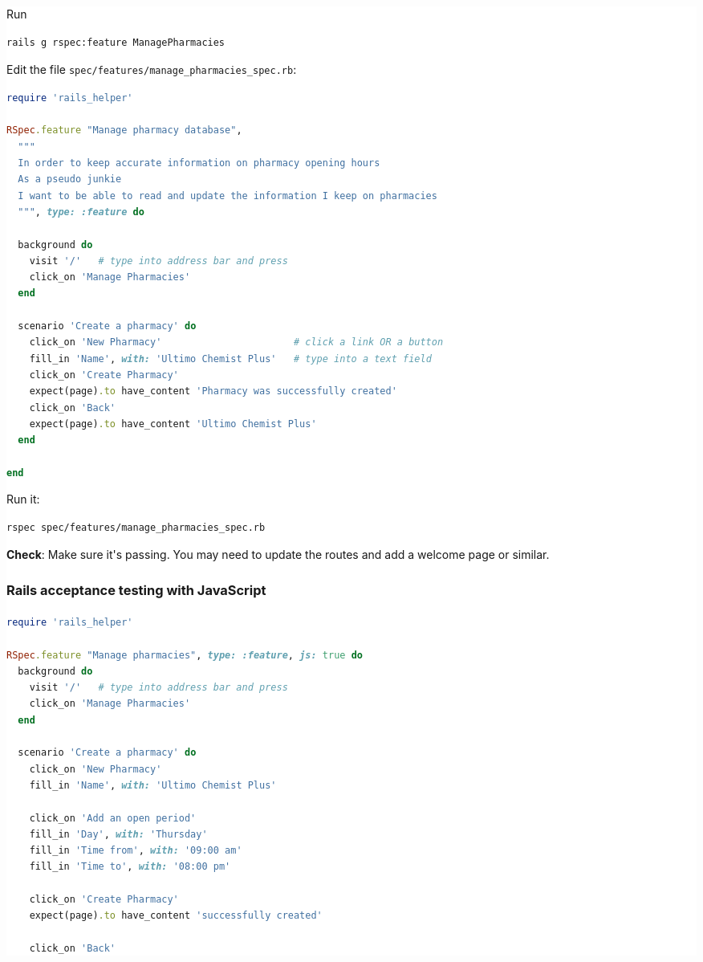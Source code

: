 Run

  ```
  rails g rspec:feature ManagePharmacies
  ```

Edit the file `spec/features/manage_pharmacies_spec.rb`:

  ```ruby
  require 'rails_helper'

  RSpec.feature "Manage pharmacy database",
    """
    In order to keep accurate information on pharmacy opening hours
    As a pseudo junkie
    I want to be able to read and update the information I keep on pharmacies
    """, type: :feature do

    background do
      visit '/'   # type into address bar and press
      click_on 'Manage Pharmacies'
    end

    scenario 'Create a pharmacy' do
      click_on 'New Pharmacy'                       # click a link OR a button
      fill_in 'Name', with: 'Ultimo Chemist Plus'   # type into a text field
      click_on 'Create Pharmacy'
      expect(page).to have_content 'Pharmacy was successfully created'
      click_on 'Back'
      expect(page).to have_content 'Ultimo Chemist Plus'
    end

  end
  ```

Run it:

  ```
  rspec spec/features/manage_pharmacies_spec.rb
  ```

**Check**: Make sure it's passing. You may need to update the
routes and add a welcome page or similar.

### Rails acceptance testing with JavaScript

  ```ruby
  require 'rails_helper'

  RSpec.feature "Manage pharmacies", type: :feature, js: true do
    background do
      visit '/'   # type into address bar and press
      click_on 'Manage Pharmacies'
    end

    scenario 'Create a pharmacy' do
      click_on 'New Pharmacy'
      fill_in 'Name', with: 'Ultimo Chemist Plus'

      click_on 'Add an open period'
      fill_in 'Day', with: 'Thursday'
      fill_in 'Time from', with: '09:00 am'
      fill_in 'Time to', with: '08:00 pm'

      click_on 'Create Pharmacy'
      expect(page).to have_content 'successfully created'

      click_on 'Back'
  ```